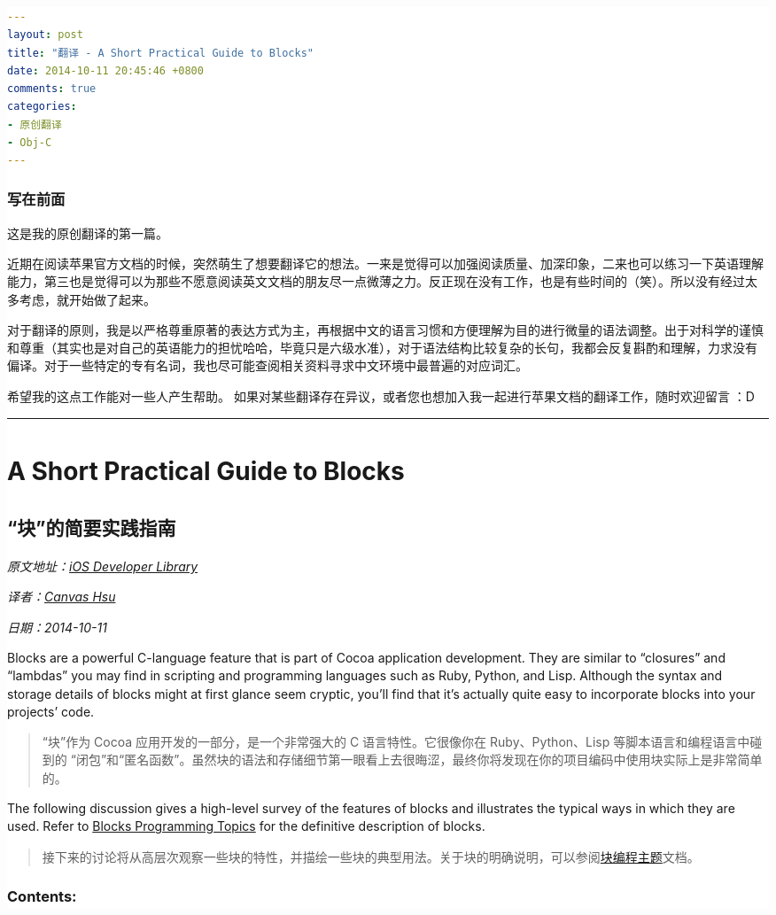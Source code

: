 ```yaml
---
layout: post
title: "翻译 - A Short Practical Guide to Blocks"
date: 2014-10-11 20:45:46 +0800
comments: true
categories: 
- 原创翻译
- Obj-C
---
```


### 写在前面

这是我的原创翻译的第一篇。

近期在阅读苹果官方文档的时候，突然萌生了想要翻译它的想法。一来是觉得可以加强阅读质量、加深印象，二来也可以练习一下英语理解能力，第三也是觉得可以为那些不愿意阅读英文文档的朋友尽一点微薄之力。反正现在没有工作，也是有些时间的（笑）。所以没有经过太多考虑，就开始做了起来。

对于翻译的原则，我是以严格尊重原著的表达方式为主，再根据中文的语言习惯和方便理解为目的进行微量的语法调整。出于对科学的谨慎和尊重（其实也是对自己的英语能力的担忧哈哈，毕竟只是六级水准），对于语法结构比较复杂的长句，我都会反复斟酌和理解，力求没有偏译。对于一些特定的专有名词，我也尽可能查阅相关资料寻求中文环境中最普遍的对应词汇。

希望我的这点工作能对一些人产生帮助。
如果对某些翻译存在异议，或者您也想加入我一起进行苹果文档的翻译工作，随时欢迎留言 ：D


---

A Short Practical Guide to Blocks
==
## “块”的简要实践指南

*原文地址：[iOS Developer Library](https://developer.apple.com/library/ios/featuredarticles/Short_Practical_Guide_Blocks/index.html#//apple_ref/doc/uid/TP40009758-CH1-SW1)*

*译者：[Canvas Hsu](http://gogocav.github.io)*

*日期：2014-10-11*


Blocks are a powerful C-language feature that is part of Cocoa application development. They are similar to “closures” and “lambdas” you may find in scripting and programming languages such as Ruby, Python, and Lisp. Although the syntax and storage details of blocks might at first glance seem cryptic, you’ll find that it’s actually quite easy to incorporate blocks into your projects’ code.

> “块”作为 Cocoa 应用开发的一部分，是一个非常强大的 C 语言特性。它很像你在 Ruby、Python、Lisp 等脚本语言和编程语言中碰到的 “闭包”和“匿名函数”。虽然块的语法和存储细节第一眼看上去很晦涩，最终你将发现在你的项目编码中使用块实际上是非常简单的。

The following discussion gives a high-level survey of the features of blocks and illustrates the typical ways in which they are used. Refer to [Blocks Programming Topics](https://developer.apple.com/library/ios/documentation/Cocoa/Conceptual/Blocks/Articles/00_Introduction.html#//apple_ref/doc/uid/TP40007502) for the definitive description of blocks.

> 接下来的讨论将从高层次观察一些块的特性，并描绘一些块的典型用法。关于块的明确说明，可以参阅[块编程主题](https://developer.apple.com/library/ios/documentation/Cocoa/Conceptual/Blocks/Articles/00_Introduction.html#//apple_ref/doc/uid/TP40007502)文档。

### Contents:
